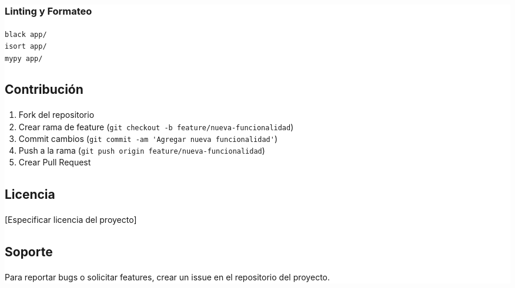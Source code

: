 ### Linting y Formateo
```bash
black app/
isort app/
mypy app/
```

## Contribución

1. Fork del repositorio
2. Crear rama de feature (`git checkout -b feature/nueva-funcionalidad`)
3. Commit cambios (`git commit -am 'Agregar nueva funcionalidad'`)
4. Push a la rama (`git push origin feature/nueva-funcionalidad`)
5. Crear Pull Request

## Licencia

[Especificar licencia del proyecto]

## Soporte

Para reportar bugs o solicitar features, crear un issue en el repositorio del proyecto.